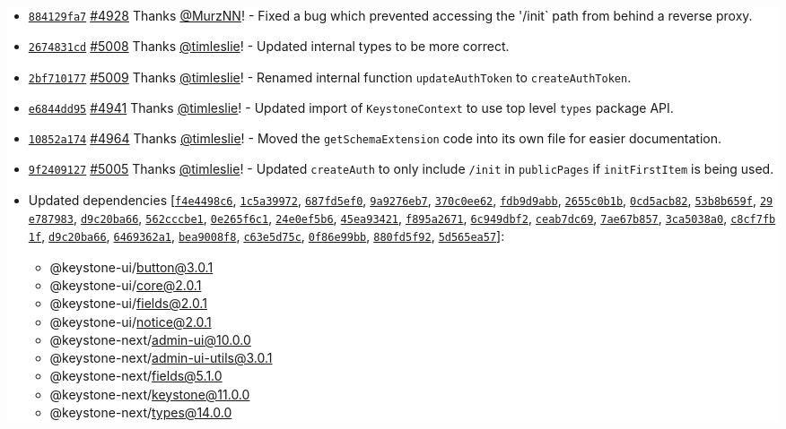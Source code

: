 * [`884129fa7`](https://github.com/keystonejs/keystone/commit/884129fa72ccbf1dadbbfd4ae95ec20e1bad720d) [#4928](https://github.com/keystonejs/keystone/pull/4928) Thanks [@MurzNN](https://github.com/MurzNN)! - Fixed a bug which prevented accessing the '/init` path from behind a reverse proxy.

- [`2674831cd`](https://github.com/keystonejs/keystone/commit/2674831cd619858b4171939baad68578371bf39f) [#5008](https://github.com/keystonejs/keystone/pull/5008) Thanks [@timleslie](https://github.com/timleslie)! - Updated internal types to be more correct.

* [`2bf710177`](https://github.com/keystonejs/keystone/commit/2bf710177c42cbc2a9db19ad9b719de6c7204337) [#5009](https://github.com/keystonejs/keystone/pull/5009) Thanks [@timleslie](https://github.com/timleslie)! - Renamed internal function `updateAuthToken` to `createAuthToken`.

- [`e6844dd95`](https://github.com/keystonejs/keystone/commit/e6844dd9550184d443025a95dea4b5b5611c811b) [#4941](https://github.com/keystonejs/keystone/pull/4941) Thanks [@timleslie](https://github.com/timleslie)! - Updated import of `KeystoneContext` to use top level `types` package API.

* [`10852a174`](https://github.com/keystonejs/keystone/commit/10852a174c8cccc9586ad95a74b347ddb9c0afde) [#4964](https://github.com/keystonejs/keystone/pull/4964) Thanks [@timleslie](https://github.com/timleslie)! - Moved the `getSchemaExtension` code into its own file for easier documentation.

- [`9f2409127`](https://github.com/keystonejs/keystone/commit/9f24091273d761529da514724ed2cb4174e9b697) [#5005](https://github.com/keystonejs/keystone/pull/5005) Thanks [@timleslie](https://github.com/timleslie)! - Updated `createAuth` to only include `/init` in `publicPages` if `initFirstItem` is being used.

- Updated dependencies [[`f4e4498c6`](https://github.com/keystonejs/keystone/commit/f4e4498c6e4c7301288f23048f4aad3c492985c7), [`1c5a39972`](https://github.com/keystonejs/keystone/commit/1c5a39972759a0aad49aed2c4b19e2c70a993a8a), [`687fd5ef0`](https://github.com/keystonejs/keystone/commit/687fd5ef0f798da996f970af1591411f9cfe0985), [`9a9276eb7`](https://github.com/keystonejs/keystone/commit/9a9276eb7acded979b703b4f3ed8bce781e0718a), [`370c0ee62`](https://github.com/keystonejs/keystone/commit/370c0ee623b515177c3863e66545465c13d5c914), [`fdb9d9abb`](https://github.com/keystonejs/keystone/commit/fdb9d9abbe1ea24a2dbb9ce6f755c713966601aa), [`2655c0b1b`](https://github.com/keystonejs/keystone/commit/2655c0b1bf714d80d46e1ff4e414b4bce474c23d), [`0cd5acb82`](https://github.com/keystonejs/keystone/commit/0cd5acb82b2e640821c092eb429401eb9d7e8e9a), [`53b8b659f`](https://github.com/keystonejs/keystone/commit/53b8b659ffc7db41e0e0d9ad7393e6a821187340), [`29e787983`](https://github.com/keystonejs/keystone/commit/29e787983bdc26b147d6b5f476e70768bbc5318c), [`d9c20ba66`](https://github.com/keystonejs/keystone/commit/d9c20ba66931077f6e18d3497282be328cfb629f), [`562cccbe1`](https://github.com/keystonejs/keystone/commit/562cccbe12f257a4ee13d23ed64b5ef4b325c1b1), [`0e265f6c1`](https://github.com/keystonejs/keystone/commit/0e265f6c10eadd37f75e5551b22b50236e830086), [`24e0ef5b6`](https://github.com/keystonejs/keystone/commit/24e0ef5b6bd93c105fdef2caea6b862ff1dfd6f3), [`45ea93421`](https://github.com/keystonejs/keystone/commit/45ea93421f9a6cf9b7ccbd983e0c9cbd687ff6af), [`f895a2671`](https://github.com/keystonejs/keystone/commit/f895a2671d410c4faa2f354d080d8ee6cc4761f2), [`6c949dbf2`](https://github.com/keystonejs/keystone/commit/6c949dbf262350e280072d82cd48fdd31ff5ba6d), [`ceab7dc69`](https://github.com/keystonejs/keystone/commit/ceab7dc6904df20f581d4693657043f156c2e8c9), [`7ae67b857`](https://github.com/keystonejs/keystone/commit/7ae67b857745985061700b0477c3f585b3b8efbf), [`3ca5038a0`](https://github.com/keystonejs/keystone/commit/3ca5038a021105a7452f4e7a4641107caa4ffe3a), [`c8cf7fb1f`](https://github.com/keystonejs/keystone/commit/c8cf7fb1fb7484d46a7e8b7c6c0b638ceae70d1a), [`d9c20ba66`](https://github.com/keystonejs/keystone/commit/d9c20ba66931077f6e18d3497282be328cfb629f), [`6469362a1`](https://github.com/keystonejs/keystone/commit/6469362a15bdee579937e17527a6c31e5411312a), [`bea9008f8`](https://github.com/keystonejs/keystone/commit/bea9008f82efea7fcf1cb547f3841915cd4689cc), [`c63e5d75c`](https://github.com/keystonejs/keystone/commit/c63e5d75cd77cf26f8762bda8143d1c1db6d0e3e), [`0f86e99bb`](https://github.com/keystonejs/keystone/commit/0f86e99bb3aa15f691ab7ff79e5a9ae3d1ac464e), [`880fd5f92`](https://github.com/keystonejs/keystone/commit/880fd5f92881796d40e994d5b64dc3cc5c61e5e6), [`5d565ea57`](https://github.com/keystonejs/keystone/commit/5d565ea57853713458329b823bde7a38776b02bc)]:
  - @keystone-ui/button@3.0.1
  - @keystone-ui/core@2.0.1
  - @keystone-ui/fields@2.0.1
  - @keystone-ui/notice@2.0.1
  - @keystone-next/admin-ui@10.0.0
  - @keystone-next/admin-ui-utils@3.0.1
  - @keystone-next/fields@5.1.0
  - @keystone-next/keystone@11.0.0
  - @keystone-next/types@14.0.0

